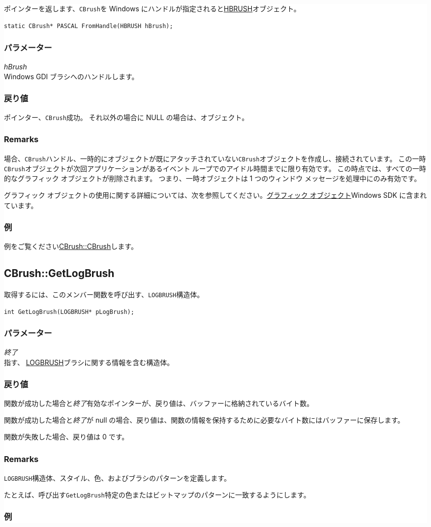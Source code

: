 ポインターを返します、`CBrush`を Windows にハンドルが指定されると[HBRUSH](#operator_hbrush)オブジェクト。

```
static CBrush* PASCAL FromHandle(HBRUSH hBrush);
```

### <a name="parameters"></a>パラメーター

*hBrush*<br/>
Windows GDI ブラシへのハンドルします。

### <a name="return-value"></a>戻り値

ポインター、`CBrush`成功。 それ以外の場合に NULL の場合は、オブジェクト。

### <a name="remarks"></a>Remarks

場合、`CBrush`ハンドル、一時的にオブジェクトが既にアタッチされていない`CBrush`オブジェクトを作成し、接続されています。 この一時`CBrush`オブジェクトが次回アプリケーションがあるイベント ループでのアイドル時間までに限り有効です。 この時点では、すべての一時的なグラフィック オブジェクトが削除されます。 つまり、一時オブジェクトは 1 つのウィンドウ メッセージを処理中にのみ有効です。

グラフィック オブジェクトの使用に関する詳細については、次を参照してください。[グラフィック オブジェクト](/windows/desktop/gdi/graphic-objects)Windows SDK に含まれています。

### <a name="example"></a>例

  例をご覧ください[CBrush::CBrush](#cbrush)します。

##  <a name="getlogbrush"></a>  CBrush::GetLogBrush

取得するには、このメンバー関数を呼び出す、`LOGBRUSH`構造体。

```
int GetLogBrush(LOGBRUSH* pLogBrush);
```

### <a name="parameters"></a>パラメーター

*終了*<br/>
指す、 [LOGBRUSH](/windows/desktop/api/wingdi/ns-wingdi-taglogbrush)ブラシに関する情報を含む構造体。

### <a name="return-value"></a>戻り値

関数が成功した場合と*終了*有効なポインターが、戻り値は、バッファーに格納されているバイト数。

関数が成功した場合と*終了*が null の場合、戻り値は、関数の情報を保持するために必要なバイト数にはバッファーに保存します。

関数が失敗した場合、戻り値は 0 です。

### <a name="remarks"></a>Remarks

`LOGBRUSH`構造体、スタイル、色、およびブラシのパターンを定義します。

たとえば、呼び出す`GetLogBrush`特定の色またはビットマップのパターンに一致するようにします。

### <a name="example"></a>例
